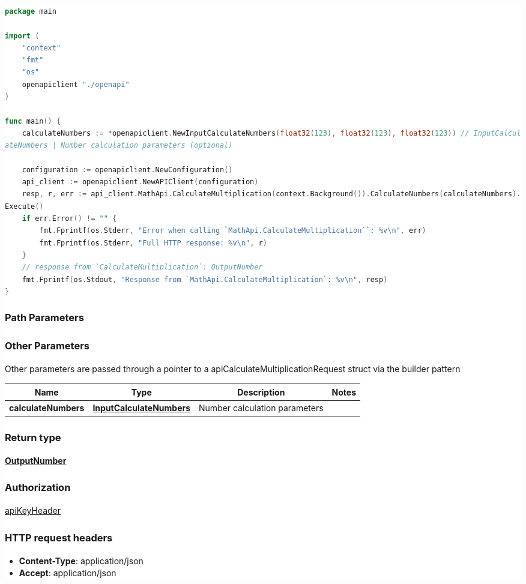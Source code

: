 ```go
package main

import (
    "context"
    "fmt"
    "os"
    openapiclient "./openapi"
)

func main() {
    calculateNumbers := *openapiclient.NewInputCalculateNumbers(float32(123), float32(123), float32(123)) // InputCalculateNumbers | Number calculation parameters (optional)

    configuration := openapiclient.NewConfiguration()
    api_client := openapiclient.NewAPIClient(configuration)
    resp, r, err := api_client.MathApi.CalculateMultiplication(context.Background()).CalculateNumbers(calculateNumbers).Execute()
    if err.Error() != "" {
        fmt.Fprintf(os.Stderr, "Error when calling `MathApi.CalculateMultiplication``: %v\n", err)
        fmt.Fprintf(os.Stderr, "Full HTTP response: %v\n", r)
    }
    // response from `CalculateMultiplication`: OutputNumber
    fmt.Fprintf(os.Stdout, "Response from `MathApi.CalculateMultiplication`: %v\n", resp)
}
```

### Path Parameters



### Other Parameters

Other parameters are passed through a pointer to a apiCalculateMultiplicationRequest struct via the builder pattern


Name | Type | Description  | Notes
------------- | ------------- | ------------- | -------------
 **calculateNumbers** | [**InputCalculateNumbers**](InputCalculateNumbers.md) | Number calculation parameters | 

### Return type

[**OutputNumber**](outputNumber.md)

### Authorization

[apiKeyHeader](../README.md#apiKeyHeader)

### HTTP request headers

- **Content-Type**: application/json
- **Accept**: application/json
